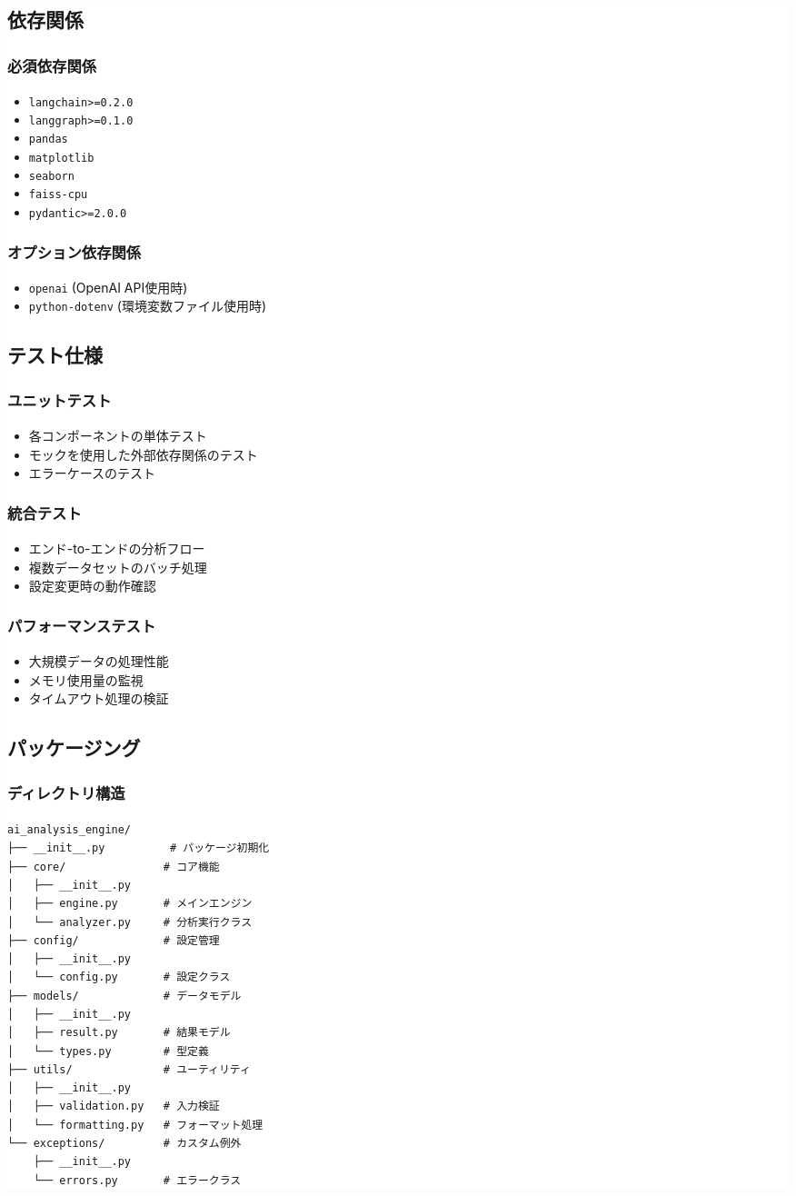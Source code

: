 ## 依存関係

### 必須依存関係

- `langchain>=0.2.0`
- `langgraph>=0.1.0`
- `pandas`
- `matplotlib`
- `seaborn`
- `faiss-cpu`
- `pydantic>=2.0.0`

### オプション依存関係

- `openai` (OpenAI API使用時)
- `python-dotenv` (環境変数ファイル使用時)

## テスト仕様

### ユニットテスト

- 各コンポーネントの単体テスト
- モックを使用した外部依存関係のテスト
- エラーケースのテスト

### 統合テスト

- エンド-to-エンドの分析フロー
- 複数データセットのバッチ処理
- 設定変更時の動作確認

### パフォーマンステスト

- 大規模データの処理性能
- メモリ使用量の監視
- タイムアウト処理の検証

## パッケージング

### ディレクトリ構造

```
ai_analysis_engine/
├── __init__.py          # パッケージ初期化
├── core/               # コア機能
│   ├── __init__.py
│   ├── engine.py       # メインエンジン
│   └── analyzer.py     # 分析実行クラス
├── config/             # 設定管理
│   ├── __init__.py
│   └── config.py       # 設定クラス
├── models/             # データモデル
│   ├── __init__.py
│   ├── result.py       # 結果モデル
│   └── types.py        # 型定義
├── utils/              # ユーティリティ
│   ├── __init__.py
│   ├── validation.py   # 入力検証
│   └── formatting.py   # フォーマット処理
└── exceptions/         # カスタム例外
    ├── __init__.py
    └── errors.py       # エラークラス
```
